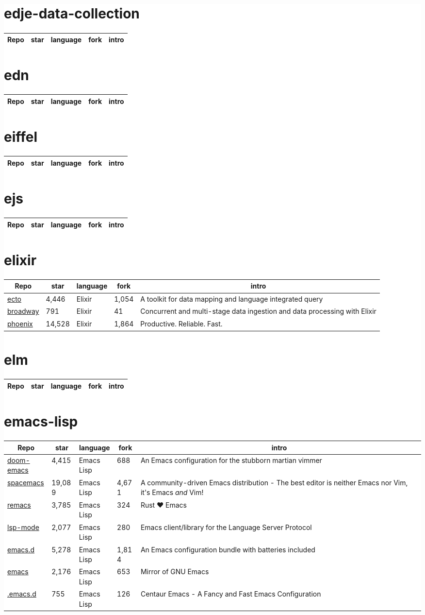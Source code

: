 
# edje-data-collection

Repo|star|language|fork|intro
-|-|-|-|-



# edn

Repo|star|language|fork|intro
-|-|-|-|-



# eiffel

Repo|star|language|fork|intro
-|-|-|-|-



# ejs

Repo|star|language|fork|intro
-|-|-|-|-



# elixir

Repo|star|language|fork|intro
-|-|-|-|-
[ecto](https://github.com/elixir-ecto/ecto)|4,446|Elixir|1,054|A toolkit for data mapping and language integrated query
[broadway](https://github.com/plataformatec/broadway)|791|Elixir|41|Concurrent and multi-stage data ingestion and data processing with Elixir
[phoenix](https://github.com/phoenixframework/phoenix)|14,528|Elixir|1,864|Productive. Reliable. Fast.


# elm

Repo|star|language|fork|intro
-|-|-|-|-



# emacs-lisp

Repo|star|language|fork|intro
-|-|-|-|-
[doom-emacs](https://github.com/hlissner/doom-emacs)|4,415|Emacs Lisp|688|An Emacs configuration for the stubborn martian vimmer
[spacemacs](https://github.com/syl20bnr/spacemacs)|19,089|Emacs Lisp|4,671|A community-driven Emacs distribution - The best editor is neither Emacs nor Vim, it's Emacs *and* Vim!
[remacs](https://github.com/remacs/remacs)|3,785|Emacs Lisp|324|Rust ❤️ Emacs
[lsp-mode](https://github.com/emacs-lsp/lsp-mode)|2,077|Emacs Lisp|280|Emacs client/library for the Language Server Protocol
[emacs.d](https://github.com/purcell/emacs.d)|5,278|Emacs Lisp|1,814|An Emacs configuration bundle with batteries included
[emacs](https://github.com/emacs-mirror/emacs)|2,176|Emacs Lisp|653|Mirror of GNU Emacs
[.emacs.d](https://github.com/seagle0128/.emacs.d)|755|Emacs Lisp|126|Centaur Emacs - A Fancy and Fast Emacs Configuration